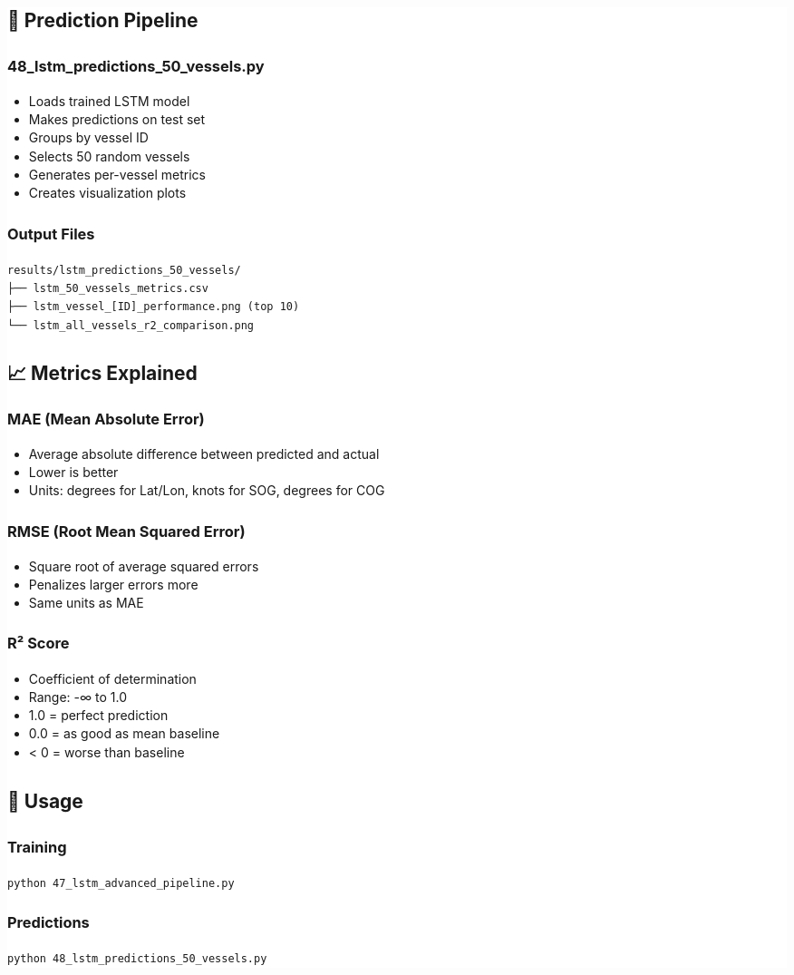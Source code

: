## 🎯 Prediction Pipeline

### 48_lstm_predictions_50_vessels.py
- Loads trained LSTM model
- Makes predictions on test set
- Groups by vessel ID
- Selects 50 random vessels
- Generates per-vessel metrics
- Creates visualization plots

### Output Files
```
results/lstm_predictions_50_vessels/
├── lstm_50_vessels_metrics.csv
├── lstm_vessel_[ID]_performance.png (top 10)
└── lstm_all_vessels_r2_comparison.png
```

## 📈 Metrics Explained

### MAE (Mean Absolute Error)
- Average absolute difference between predicted and actual
- Lower is better
- Units: degrees for Lat/Lon, knots for SOG, degrees for COG

### RMSE (Root Mean Squared Error)
- Square root of average squared errors
- Penalizes larger errors more
- Same units as MAE

### R² Score
- Coefficient of determination
- Range: -∞ to 1.0
- 1.0 = perfect prediction
- 0.0 = as good as mean baseline
- < 0 = worse than baseline

## 🚀 Usage

### Training
```bash
python 47_lstm_advanced_pipeline.py
```

### Predictions
```bash
python 48_lstm_predictions_50_vessels.py
```
